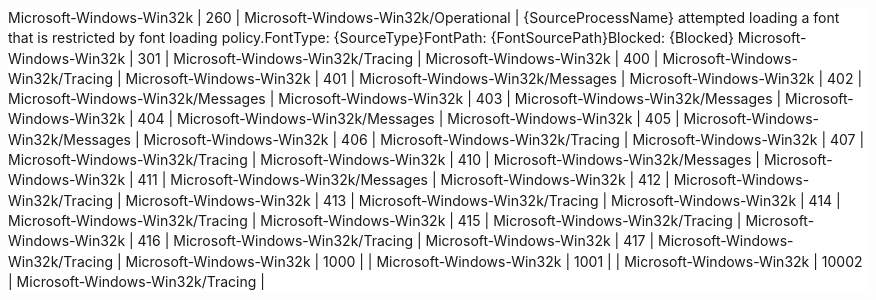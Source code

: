 Microsoft-Windows-Win32k  |  260       |  Microsoft-Windows-Win32k/Operational  |  {SourceProcessName} attempted loading a font that is restricted by font loading policy.FontType: {SourceType}FontPath: {FontSourcePath}Blocked: {Blocked}
Microsoft-Windows-Win32k  |  301       |  Microsoft-Windows-Win32k/Tracing      |
Microsoft-Windows-Win32k  |  400       |  Microsoft-Windows-Win32k/Tracing      |
Microsoft-Windows-Win32k  |  401       |  Microsoft-Windows-Win32k/Messages     |
Microsoft-Windows-Win32k  |  402       |  Microsoft-Windows-Win32k/Messages     |
Microsoft-Windows-Win32k  |  403       |  Microsoft-Windows-Win32k/Messages     |
Microsoft-Windows-Win32k  |  404       |  Microsoft-Windows-Win32k/Messages     |
Microsoft-Windows-Win32k  |  405       |  Microsoft-Windows-Win32k/Messages     |
Microsoft-Windows-Win32k  |  406       |  Microsoft-Windows-Win32k/Tracing      |
Microsoft-Windows-Win32k  |  407       |  Microsoft-Windows-Win32k/Tracing      |
Microsoft-Windows-Win32k  |  410       |  Microsoft-Windows-Win32k/Messages     |
Microsoft-Windows-Win32k  |  411       |  Microsoft-Windows-Win32k/Messages     |
Microsoft-Windows-Win32k  |  412       |  Microsoft-Windows-Win32k/Tracing      |
Microsoft-Windows-Win32k  |  413       |  Microsoft-Windows-Win32k/Tracing      |
Microsoft-Windows-Win32k  |  414       |  Microsoft-Windows-Win32k/Tracing      |
Microsoft-Windows-Win32k  |  415       |  Microsoft-Windows-Win32k/Tracing      |
Microsoft-Windows-Win32k  |  416       |  Microsoft-Windows-Win32k/Tracing      |
Microsoft-Windows-Win32k  |  417       |  Microsoft-Windows-Win32k/Tracing      |
Microsoft-Windows-Win32k  |  1000      |                                        |
Microsoft-Windows-Win32k  |  1001      |                                        |
Microsoft-Windows-Win32k  |  10002     |  Microsoft-Windows-Win32k/Tracing      |